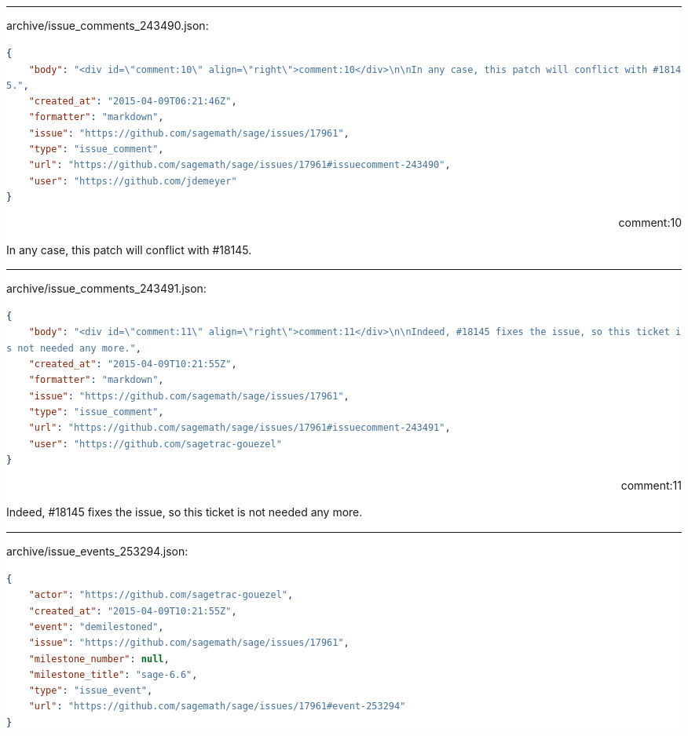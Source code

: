 

---

archive/issue_comments_243490.json:
```json
{
    "body": "<div id=\"comment:10\" align=\"right\">comment:10</div>\n\nIn any case, this patch will conflict with #18145.",
    "created_at": "2015-04-09T06:21:46Z",
    "formatter": "markdown",
    "issue": "https://github.com/sagemath/sage/issues/17961",
    "type": "issue_comment",
    "url": "https://github.com/sagemath/sage/issues/17961#issuecomment-243490",
    "user": "https://github.com/jdemeyer"
}
```

<div id="comment:10" align="right">comment:10</div>

In any case, this patch will conflict with #18145.



---

archive/issue_comments_243491.json:
```json
{
    "body": "<div id=\"comment:11\" align=\"right\">comment:11</div>\n\nIndeed, #18145 fixes the issue, so this ticket is not needed any more.",
    "created_at": "2015-04-09T10:21:55Z",
    "formatter": "markdown",
    "issue": "https://github.com/sagemath/sage/issues/17961",
    "type": "issue_comment",
    "url": "https://github.com/sagemath/sage/issues/17961#issuecomment-243491",
    "user": "https://github.com/sagetrac-gouezel"
}
```

<div id="comment:11" align="right">comment:11</div>

Indeed, #18145 fixes the issue, so this ticket is not needed any more.



---

archive/issue_events_253294.json:
```json
{
    "actor": "https://github.com/sagetrac-gouezel",
    "created_at": "2015-04-09T10:21:55Z",
    "event": "demilestoned",
    "issue": "https://github.com/sagemath/sage/issues/17961",
    "milestone_number": null,
    "milestone_title": "sage-6.6",
    "type": "issue_event",
    "url": "https://github.com/sagemath/sage/issues/17961#event-253294"
}
```
